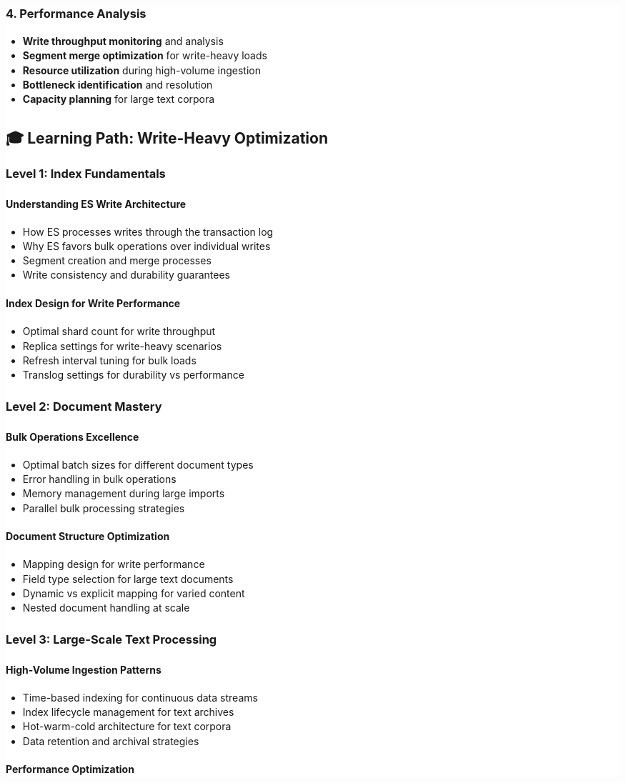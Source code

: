 ### 4. Performance Analysis

- **Write throughput monitoring** and analysis
- **Segment merge optimization** for write-heavy loads
- **Resource utilization** during high-volume ingestion
- **Bottleneck identification** and resolution
- **Capacity planning** for large text corpora

## 🎓 Learning Path: Write-Heavy Optimization

### Level 1: Index Fundamentals

#### **Understanding ES Write Architecture**

- How ES processes writes through the transaction log
- Why ES favors bulk operations over individual writes
- Segment creation and merge processes
- Write consistency and durability guarantees

#### **Index Design for Write Performance**

- Optimal shard count for write throughput
- Replica settings for write-heavy scenarios
- Refresh interval tuning for bulk loads
- Translog settings for durability vs performance

### Level 2: Document Mastery

#### **Bulk Operations Excellence**

- Optimal batch sizes for different document types
- Error handling in bulk operations
- Memory management during large imports
- Parallel bulk processing strategies

#### **Document Structure Optimization**

- Mapping design for write performance
- Field type selection for large text documents
- Dynamic vs explicit mapping for varied content
- Nested document handling at scale

### Level 3: Large-Scale Text Processing

#### **High-Volume Ingestion Patterns**

- Time-based indexing for continuous data streams
- Index lifecycle management for text archives
- Hot-warm-cold architecture for text corpora
- Data retention and archival strategies

#### **Performance Optimization**
